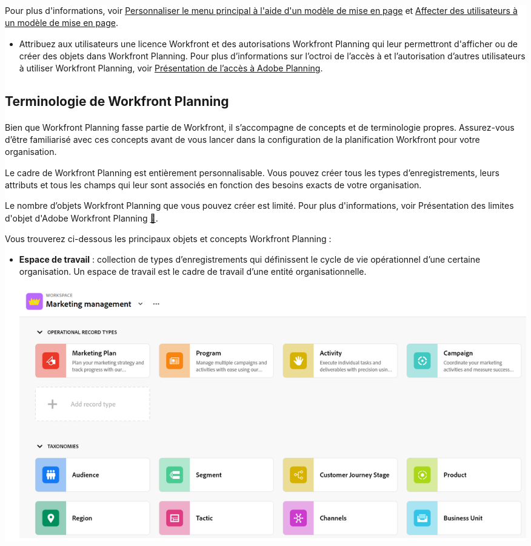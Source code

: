   Pour plus d&#39;informations, voir [Personnaliser le menu principal à l&#39;aide d&#39;un modèle de mise en page](/help/quicksilver/administration-and-setup/customize-workfront/use-layout-templates/customize-main-menu.md) et [Affecter des utilisateurs à un modèle de mise en page](/help/quicksilver/administration-and-setup/customize-workfront/use-layout-templates/assign-users-to-layout-template.md).


* Attribuez aux utilisateurs une licence Workfront et des autorisations Workfront Planning qui leur permettront d&#39;afficher ou de créer des objets dans Workfront Planning. Pour plus d’informations sur l’octroi de l’accès à et l’autorisation d’autres utilisateurs à utiliser Workfront Planning, voir [Présentation de l’accès à Adobe Planning](/help/quicksilver/planning/access/access-overview.md).

## Terminologie de Workfront Planning

Bien que Workfront Planning fasse partie de Workfront, il s’accompagne de concepts et de terminologie propres. Assurez-vous d’être familiarisé avec ces concepts avant de vous lancer dans la configuration de la planification Workfront pour votre organisation.

Le cadre de Workfront Planning est entièrement personnalisable. Vous pouvez créer tous les types d’enregistrements, leurs attributs et tous les champs qui leur sont associés en fonction des besoins exacts de votre organisation.

Le nombre d’objets Workfront Planning que vous pouvez créer est limité. Pour plus d&#39;informations, voir Présentation des limites d&#39;objet d&#39;Adobe Workfront Planning [&#128279;](/help/quicksilver/planning/general/limitations-overview.md).

Vous trouverez ci-dessous les principaux objets et concepts Workfront Planning :

* **Espace de travail** : collection de types d’enregistrements qui définissent le cycle de vie opérationnel d’une certaine organisation. Un espace de travail est le cadre de travail d’une entité organisationnelle.

  ![Espace de travail marketing avec taxonomies de type enregistrement ouvrant la page](assets/marketing-workspace-with-record-type-taxonomies-opening-page.png)
